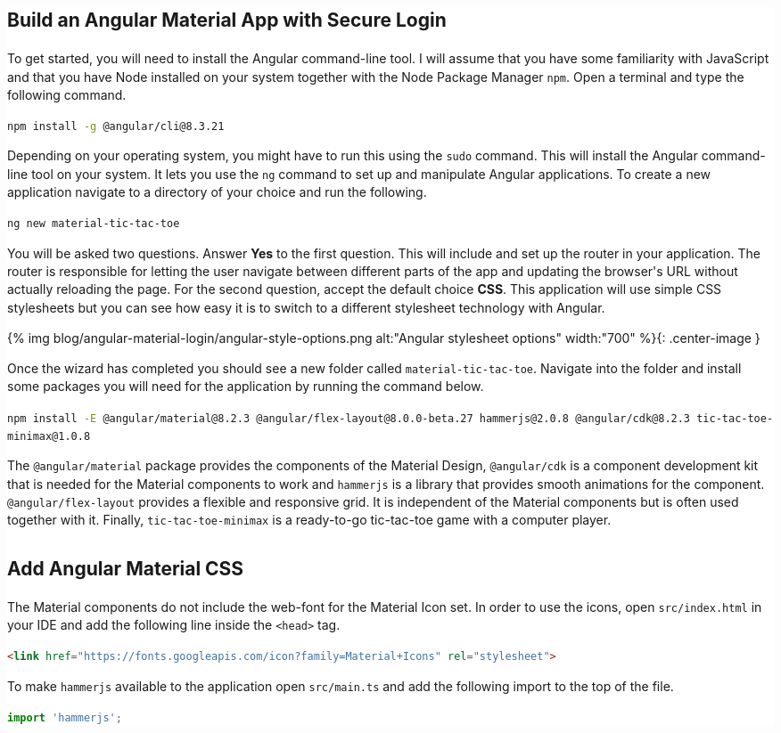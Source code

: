 ## Build an Angular Material App with Secure Login

To get started, you will need to install the Angular command-line tool. I will assume that you have some familiarity with JavaScript and that you have Node installed on your system together with the Node Package Manager `npm`. Open a terminal and type the following command.

```bash
npm install -g @angular/cli@8.3.21
```

Depending on your operating system, you might have to run this using the `sudo` command. This will install the Angular command-line tool on your system. It lets you use the `ng` command to set up and manipulate Angular applications. To create a new application navigate to a directory of your choice and run the following.

```bash
ng new material-tic-tac-toe
```

You will be asked two questions. Answer **Yes** to the first question. This will include and set up the router in your application. The router is responsible for letting the user navigate between different parts of the app and updating the browser's URL without actually reloading the page. For the second question, accept the default choice **CSS**. This application will use simple CSS stylesheets but you can see how easy it is to switch to a different stylesheet technology with Angular.

{% img blog/angular-material-login/angular-style-options.png alt:"Angular stylesheet options" width:"700" %}{: .center-image }

Once the wizard has completed you should see a new folder called `material-tic-tac-toe`. Navigate into the folder and install some packages you will need for the application by running the command below.

```bash
npm install -E @angular/material@8.2.3 @angular/flex-layout@8.0.0-beta.27 hammerjs@2.0.8 @angular/cdk@8.2.3 tic-tac-toe-minimax@1.0.8
```

The `@angular/material` package provides the components of the Material Design, `@angular/cdk` is a component development kit that is needed for the Material components to work and `hammerjs` is a library that provides smooth animations for the component. `@angular/flex-layout` provides a flexible and responsive grid. It is independent of the Material components but is often used together with it. Finally, `tic-tac-toe-minimax` is a ready-to-go tic-tac-toe game with a computer player.

## Add Angular Material CSS

The Material components do not include the web-font for the Material Icon set. In order to use the icons, open `src/index.html` in your IDE and add the following line inside the `<head>` tag.

```html
<link href="https://fonts.googleapis.com/icon?family=Material+Icons" rel="stylesheet">
```

To make `hammerjs` available to the application open `src/main.ts` and add the following import to the top of the file.

```ts
import 'hammerjs';
```
